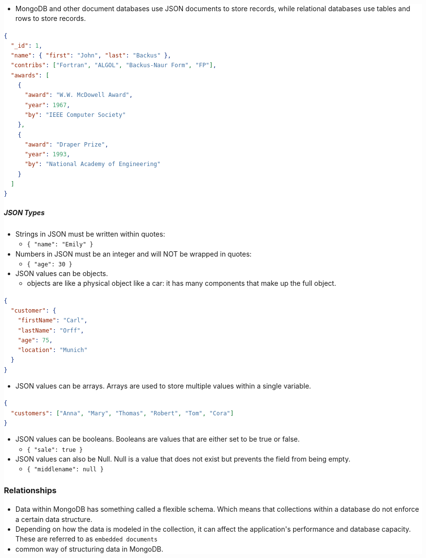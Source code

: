 - MongoDB and other document databases use JSON documents to store records, while relational databases use tables and rows to store records.
```JSON
{
  "_id": 1,
  "name": { "first": "John", "last": "Backus" },
  "contribs": ["Fortran", "ALGOL", "Backus-Naur Form", "FP"],
  "awards": [
    {
      "award": "W.W. McDowell Award",
      "year": 1967,
      "by": "IEEE Computer Society"
    },
    {
      "award": "Draper Prize",
      "year": 1993,
      "by": "National Academy of Engineering"
    }
  ]
}
```
##### JSON Types
- Strings in JSON must be written within quotes:
  - `{ "name": "Emily" } `
- Numbers in JSON must be an integer and will NOT be wrapped in quotes:
  - `{ "age": 30 }`
- JSON values can be objects.
  - objects are like a physical object like a car: it has many components that make up the full object.
```json
{
  "customer": {
    "firstName": "Carl",
    "lastName": "Orff",
    "age": 75,
    "location": "Munich"
  }
}
```
- JSON values can be arrays. Arrays are used to store multiple values within a single variable.
```JSON
{
  "customers": ["Anna", "Mary", "Thomas", "Robert", "Tom", "Cora"]
}
```
- JSON values can be booleans. Booleans are values that are either set to be true or false.
  - `{ "sale": true }`
- JSON values can also be Null. Null is a value that does not exist but prevents the field from being empty.
  - `{ "middlename": null }`

### Relationships
- Data within MongoDB has something called a flexible schema. Which means that collections within a database do not enforce a certain data structure.
- Depending on how the data is modeled in the collection, it can affect the application's performance and database capacity. These are referred to as `embedded documents`
- common way of structuring data in MongoDB.
